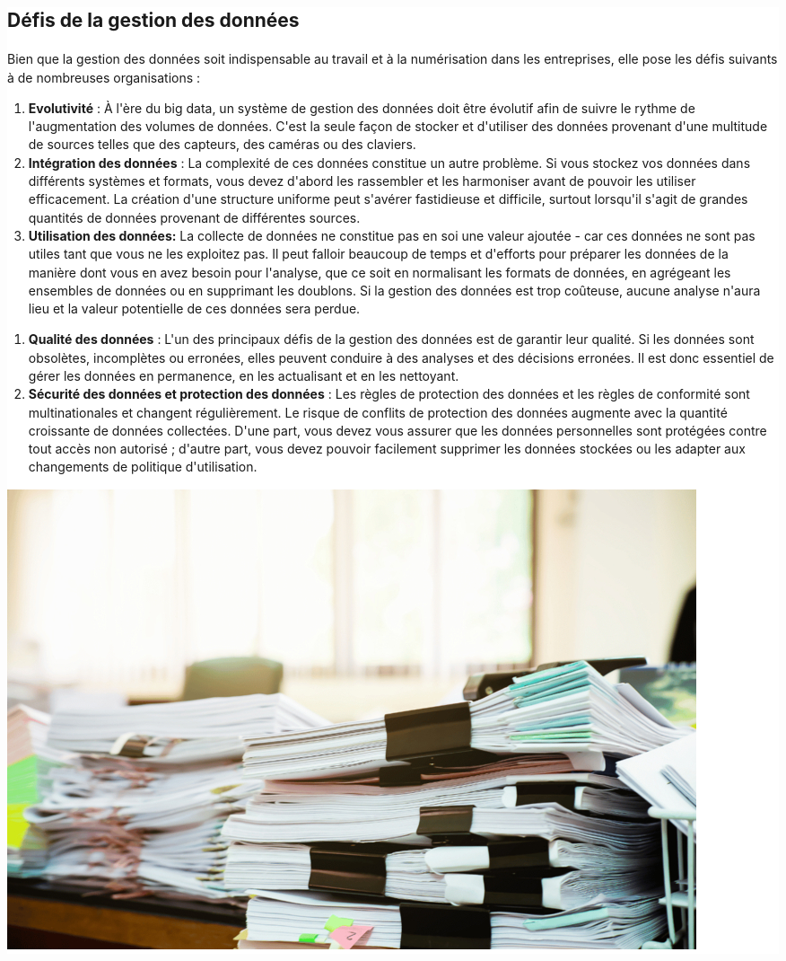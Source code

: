 ## Défis de la gestion des données

Bien que la gestion des données soit indispensable au travail et à la numérisation dans les entreprises, elle pose les défis suivants à de nombreuses organisations :

1. **Evolutivité** : À l'ère du big data, un système de gestion des données doit être évolutif afin de suivre le rythme de l'augmentation des volumes de données. C'est la seule façon de stocker et d'utiliser des données provenant d'une multitude de sources telles que des capteurs, des caméras ou des claviers.
1. **Intégration des données** : La complexité de ces données constitue un autre problème. Si vous stockez vos données dans différents systèmes et formats, vous devez d'abord les rassembler et les harmoniser avant de pouvoir les utiliser efficacement. La création d'une structure uniforme peut s'avérer fastidieuse et difficile, surtout lorsqu'il s'agit de grandes quantités de données provenant de différentes sources.
1. **Utilisation des données:** La collecte de données ne constitue pas en soi une valeur ajoutée - car ces données ne sont pas utiles tant que vous ne les exploitez pas. Il peut falloir beaucoup de temps et d'efforts pour préparer les données de la manière dont vous en avez besoin pour l'analyse, que ce soit en normalisant les formats de données, en agrégeant les ensembles de données ou en supprimant les doublons. Si la gestion des données est trop coûteuse, aucune analyse n'aura lieu et la valeur potentielle de ces données sera perdue.

1) **Qualité des données** : L'un des principaux défis de la gestion des données est de garantir leur qualité. Si les données sont obsolètes, incomplètes ou erronées, elles peuvent conduire à des analyses et des décisions erronées. Il est donc essentiel de gérer les données en permanence, en les actualisant et en les nettoyant.
1) **Sécurité des données et protection des données** : Les règles de protection des données et les règles de conformité sont multinationales et changent régulièrement. Le risque de conflits de protection des données augmente avec la quantité croissante de données collectées. D'une part, vous devez vous assurer que les données personnelles sont protégées contre tout accès non autorisé ; d'autre part, vous devez pouvoir facilement supprimer les données stockées ou les adapter aux changements de politique d'utilisation.

![La gestion des données est indispensable à la numérisation des entreprises](Header-Data-Management.jpg 'Comment-utiliser-la-gestion-des-données-pour-la-numérisation-dans-les-entreprises')

